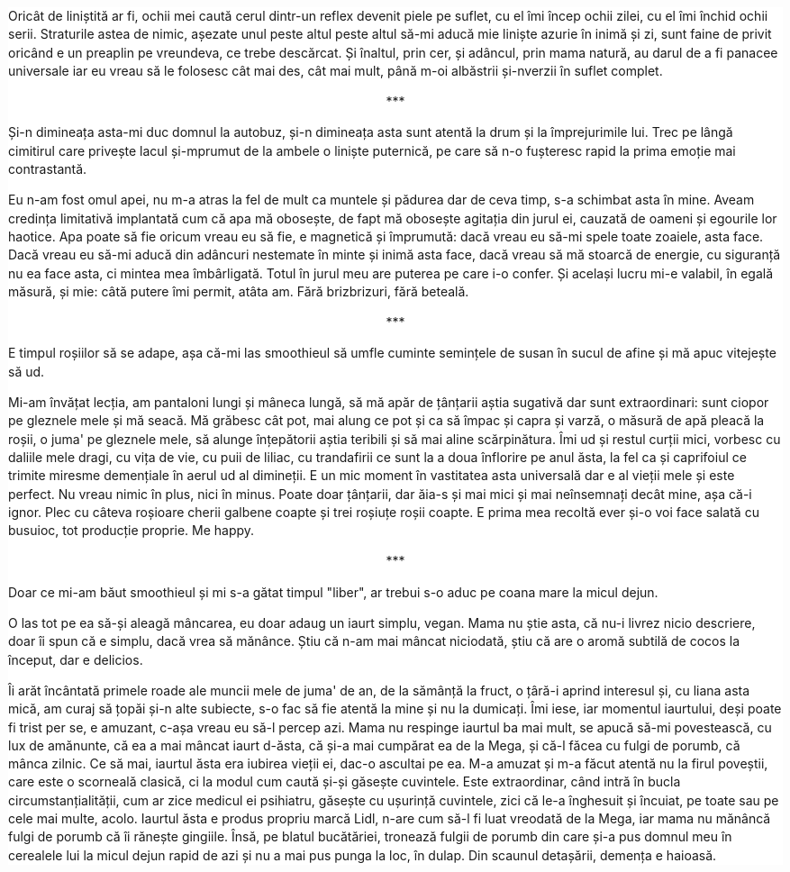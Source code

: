Oricât de liniștită ar fi, ochii mei caută cerul dintr-un reflex devenit piele pe suflet, cu el îmi încep ochii zilei, cu el îmi închid ochii serii. Straturile astea de nimic, așezate unul peste altul peste altul să-mi aducă mie liniște azurie în inimă și zi, sunt faine de privit oricând e un preaplin pe vreundeva, ce trebe descărcat. Și înaltul, prin cer, și adâncul, prin mama natură, au darul de a fi panacee universale iar eu vreau să le folosesc cât mai des, cât mai mult, până m-oi albăstrii și-nverzii în suflet complet.

<p style="text-align: center;">***</p>

Și-n dimineața asta-mi duc domnul la autobuz, și-n dimineața asta sunt atentă la drum și la împrejurimile lui. Trec pe lângă cimitirul care privește lacul și-mprumut de la ambele o liniște puternică, pe care să n-o fușteresc rapid la prima emoție mai contrastantă.

Eu n-am fost omul apei, nu m-a atras la fel de mult ca muntele și pădurea dar de ceva timp, s-a schimbat asta în mine. Aveam credința limitativă implantată cum că apa mă obosește, de fapt mă obosește agitația din jurul ei, cauzată de oameni și egourile lor haotice. Apa poate să fie oricum vreau eu să fie, e magnetică și împrumută: dacă vreau eu să-mi spele toate zoaiele, asta face. Dacă vreau eu să-mi aducă din adâncuri nestemate în minte și inimă asta face, dacă vreau să mă stoarcă de energie, cu siguranță nu ea face asta, ci mintea mea îmbârligată. Totul în jurul meu are puterea pe care i-o confer. Și același lucru mi-e valabil, în egală măsură, și mie: câtă putere îmi permit, atâta am. Fără brizbrizuri, fără beteală.

<p style="text-align: center;">***</p>

E timpul roșiilor să se adape, așa că-mi las smoothieul să umfle cuminte semințele de susan în sucul de afine și mă apuc vitejește să ud.

Mi-am învățat lecția, am pantaloni lungi și mâneca lungă, să mă apăr de țânțarii aștia sugativă dar sunt extraordinari: sunt ciopor pe gleznele mele și mă seacă. Mă grăbesc cât pot, mai alung ce pot și ca să împac și capra și varză, o măsură de apă pleacă la roșii, o juma' pe gleznele mele, să alunge înțepătorii aștia teribili și să mai aline scărpinătura. Îmi ud și restul curții mici, vorbesc cu daliile mele dragi, cu vița de vie, cu puii de liliac, cu trandafirii ce sunt la a doua înflorire pe anul ăsta, la fel ca și caprifoiul ce trimite miresme demențiale în aerul ud al dimineții. E un mic moment în vastitatea asta universală dar e al vieții mele și este perfect. Nu vreau nimic în plus, nici în minus. Poate doar țânțarii, dar ăia-s și mai mici și mai neînsemnați decât mine, așa că-i ignor. Plec cu câteva roșioare cherii galbene coapte și trei roșiuțe roșii coapte. E prima mea recoltă ever și-o voi face salată cu busuioc, tot producție proprie. Me happy.

<p style="text-align: center;">***</p>

Doar ce mi-am băut smoothieul și mi s-a gătat timpul "liber", ar trebui s-o aduc pe coana mare la micul dejun.

O las tot pe ea să-și aleagă mâncarea, eu doar adaug un iaurt simplu, vegan. Mama nu știe asta, că nu-i livrez nicio descriere, doar îi spun că e simplu, dacă vrea să mănânce. Știu că n-am mai mâncat niciodată, știu că are o aromă subtilă de cocos la început, dar e delicios.

Îi arăt încântată primele roade ale muncii mele de juma' de an, de la sămânță la fruct, o țâră-i aprind interesul și, cu liana asta mică, am curaj să țopăi și-n alte subiecte, s-o fac să fie atentă la mine și nu la dumicați. Îmi iese, iar momentul iaurtului, deși poate fi trist per se, e amuzant, c-așa vreau eu să-l percep azi. Mama nu respinge iaurtul ba mai mult, se apucă să-mi povestească, cu lux de amănunte, că ea a mai mâncat iaurt d-ăsta, că și-a mai cumpărat ea de la Mega, și că-l făcea cu fulgi de porumb, că mânca zilnic. Ce să mai, iaurtul ăsta era iubirea vieții ei, dac-o ascultai pe ea. M-a amuzat și m-a făcut atentă nu la firul poveștii, care este o scorneală clasică, ci la modul cum caută și-și găsește cuvintele. Este extraordinar, când intră în bucla circumstanțialității, cum ar zice medicul ei psihiatru, găsește cu ușurință cuvintele, zici că le-a înghesuit și încuiat, pe toate sau pe cele mai multe, acolo. Iaurtul ăsta e produs propriu marcă Lidl, n-are cum să-l fi luat vreodată de la Mega, iar mama nu mănâncă fulgi de porumb că îi rănește gingiile. Însă, pe blatul bucătăriei, tronează fulgii de porumb din care și-a pus domnul meu în cerealele lui la micul dejun rapid de azi și nu a mai pus punga la loc, în dulap. Din scaunul detașării, demența e haioasă.
